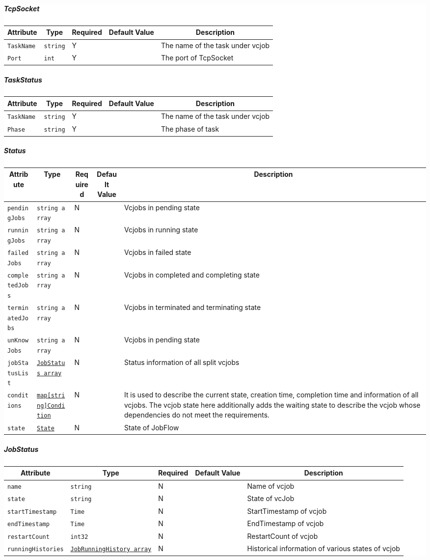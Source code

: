 ##### TcpSocket

| Attribute         | Type                                 | Required | Default Value | Description                                                  |
| ----------------- | ------------------------------------ | -------- | ------------- | ------------------------------------------------------------ |
| `TaskName` | `string` | Y        |               | The name of the task under vcjob |
| `Port` | `int` | Y        |  | The port of TcpSocket     |

<a id="TaskStatus"></a>

##### TaskStatus

| Attribute         | Type                                 | Required | Default Value | Description                                                  |
| ----------------- | ------------------------------------ | -------- | ------------- | ------------------------------------------------------------ |
| `TaskName` | `string` | Y        |               | The name of the task under vcjob |
| `Phase` | `string`              | Y      |               | The phase of task |

<a id="Status"></a>

##### Status

| Attribute         | Type                                 | Required | Default Value | Description                                                  |
| ----------------- | ------------------------------------ | -------- | ------------- | ------------------------------------------------------------ |
| `pendingJobs` | `string array` | N       |               | Vcjobs in pending state |
| `runningJobs` | `string array` | N       |               | Vcjobs in running state |
| `failedJobs` | `string array` | N       |               | Vcjobs in failed state |
| `completedJobs` | `string array` | N       |               | Vcjobs in completed and completing state |
| `terminatedJobs` | `string array` | N       |               | Vcjobs in terminated and terminating state |
| `unKnowJobs` | `string array` | N       |               | Vcjobs in pending state |
| `jobStatusList` | [`JobStatus array`](#JobStatus) | N       |               | Status information of all split vcjobs |
| `conditions` | [`map[string]Condition`](#Condition) | N       |               | It is used to describe the current state, creation time, completion time and information of all vcjobs. The vcjob state here additionally adds the waiting state to describe the vcjob whose dependencies do not meet the requirements. |
| `state` | [`State`](#State) | N       |               | State of JobFlow |

<a id="JobStatus"></a>

##### JobStatus

| Attribute         | Type                                 | Required | Default Value | Description                                                  |
| ----------------- | ------------------------------------ | -------- | ------------- | ------------------------------------------------------------ |
| `name` | `string` | N       |               | Name of vcjob |
| `state` | `string` | N       |               | State of vcJob |
| `startTimestamp` | `Time` | N       |               | StartTimestamp of vcjob |
| `endTimestamp` | `Time` | N       |               | EndTimestamp of vcjob |
| `restartCount` | `int32` | N       |               | RestartCount of vcjob |
| `runningHistories` | [`JobRunningHistory array`](#JobRunningHistory) | N       |               | Historical information of various states of vcjob |
